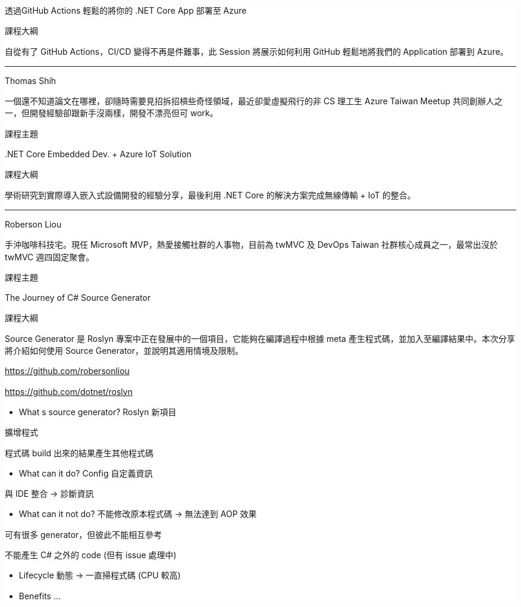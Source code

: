 透過GitHub Actions 輕鬆的將你的 .NET Core App 部署至 Azure

課程大綱

自從有了 GitHub Actions，CI/CD 變得不再是件難事，此 Session 將展示如何利用 GitHub 輕鬆地將我們的 Application 部署到 Azure。

---

Thomas Shih

一個還不知道論文在哪裡，卻隨時需要見招拆招槓些奇怪領域，最近卻愛虛擬飛行的非 CS 理工生 Azure Taiwan Meetup 共同創辦人之一，但開發經驗卻跟新手沒兩樣，開發不漂亮但可 work。

課程主題

.NET Core Embedded Dev. + Azure IoT Solution

課程大綱

學術研究到實際導入嵌入式設備開發的經驗分享，最後利用 .NET Core 的解決方案完成無線傳輸 + IoT 的整合。

---

Roberson Liou

手沖咖啡科技宅。現任 Microsoft MVP，熱愛接觸社群的人事物，目前為 twMVC 及 DevOps Taiwan 社群核心成員之一，最常出沒於 twMVC 週四固定聚會。

課程主題

The Journey of C# Source Generator

課程大綱

Source Generator 是 Roslyn 專案中正在發展中的一個項目，它能夠在編譯過程中根據 meta 產生程式碼，並加入至編譯結果中。本次分享將介紹如何使用 Source Generator，並說明其適用情境及限制。

https://github.com/robersonliou

https://github.com/dotnet/roslyn

* What s source generator?
Roslyn 新項目

擴增程式

程式碼 build 出來的結果產生其他程式碼

* What can it do?
Config 自定義資訊

與 IDE 整合 → 診斷資訊

* What can it not do?
不能修改原本程式碼 → 無法達到 AOP 效果

可有很多 generator，但彼此不能相互參考

不能產生 C# 之外的 code (但有 issue 處理中)

* Lifecycle
動態 → 一直掃程式碼 (CPU 較高)

* Benefits
…
